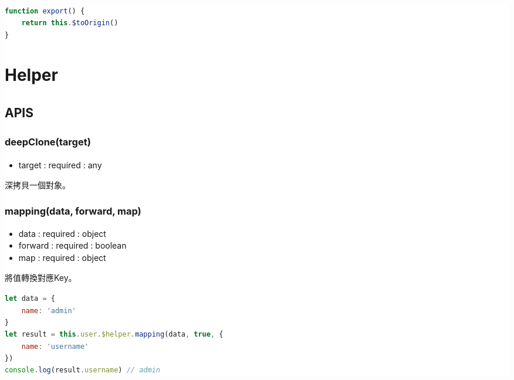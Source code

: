 ```js
function export() {
    return this.$toOrigin()
}
```

# Helper

## APIS

### deepClone(target)

* target : required : any

深拷貝一個對象。

### mapping(data, forward, map)

* data : required : object
* forward : required : boolean
* map : required : object

將值轉換對應Key。

```js
let data = {
    name: 'admin'
}
let result = this.user.$helper.mapping(data, true, {
    name: 'username'
})
console.log(result.username) // admin
```
